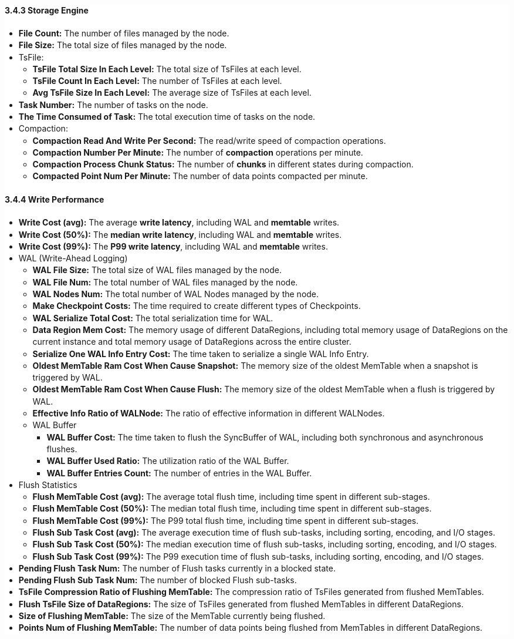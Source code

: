 #### 3.4.3 Storage Engine 

- **File Count:** The number of files managed by the node.
- **File Size:** The total size of files managed by the node.
- TsFile:  
  - **TsFile Total Size In Each Level:** The total size of TsFiles at each level.
  - **TsFile Count In Each Level:** The number of TsFiles at each level.
  - **Avg TsFile Size In Each Level:** The average size of TsFiles at each level.
- **Task Number:** The number of tasks on the node.
- **The Time Consumed of Task:** The total execution time of tasks on the node.
- Compaction:  
  - **Compaction Read And Write Per Second:** The read/write speed of compaction operations.
  - **Compaction Number Per Minute:** The number of **compaction** operations per minute.
  - **Compaction Process Chunk Status:** The number of **chunks** in different states during compaction.
  - **Compacted Point Num Per Minute:** The number of data points compacted per minute.

#### 3.4.4 Write Performance

- **Write Cost (avg):** The average **write latency**, including WAL and **memtable** writes.
- **Write Cost (50%):** The **median write latency**, including WAL and **memtable** writes.
- **Write Cost (99%):** The **P99 write latency**, including WAL and **memtable** writes.
- WAL (Write-Ahead Logging)
  - **WAL File Size:** The total size of WAL files managed by the node.
  - **WAL File Num:** The total number of WAL files managed by the node.
  - **WAL Nodes Num:** The total number of WAL Nodes managed by the node.
  - **Make Checkpoint Costs:** The time required to create different types of Checkpoints.
  - **WAL Serialize Total Cost:** The total serialization time for WAL.
  - **Data Region Mem Cost:** The memory usage of different DataRegions, including total memory usage of DataRegions on the current instance and total memory usage of DataRegions across the entire cluster.
  - **Serialize One WAL Info Entry Cost:** The time taken to serialize a single WAL Info Entry.
  - **Oldest MemTable Ram Cost When Cause Snapshot:** The memory size of the oldest MemTable when a snapshot is triggered by WAL.
  - **Oldest MemTable Ram Cost When Cause Flush:** The memory size of the oldest MemTable when a flush is triggered by WAL.
  - **Effective Info Ratio of WALNode:** The ratio of effective information in different WALNodes.
  - WAL Buffer
    - **WAL Buffer Cost:** The time taken to flush the SyncBuffer of WAL, including both synchronous and asynchronous flushes.
    - **WAL Buffer Used Ratio:** The utilization ratio of the WAL Buffer.
    - **WAL Buffer Entries Count:** The number of entries in the WAL Buffer.
- Flush Statistics
  - **Flush MemTable Cost (avg):** The average total flush time, including time spent in different sub-stages.
  - **Flush MemTable Cost (50%):** The median total flush time, including time spent in different sub-stages.
  - **Flush MemTable Cost (99%):** The P99 total flush time, including time spent in different sub-stages.
  - **Flush Sub Task Cost (avg):** The average execution time of flush sub-tasks, including sorting, encoding, and I/O stages.
  - **Flush Sub Task Cost (50%):** The median execution time of flush sub-tasks, including sorting, encoding, and I/O stages.
  - **Flush Sub Task Cost (99%):** The P99 execution time of flush sub-tasks, including sorting, encoding, and I/O stages.
- **Pending Flush Task Num:** The number of Flush tasks currently in a blocked state.
- **Pending Flush Sub Task Num:** The number of blocked Flush sub-tasks.
- **TsFile Compression Ratio of Flushing MemTable:** The compression ratio of TsFiles generated from flushed MemTables.
- **Flush TsFile Size of DataRegions:** The size of TsFiles generated from flushed MemTables in different DataRegions.
- **Size of Flushing MemTable:** The size of the MemTable currently being flushed.
- **Points Num of Flushing MemTable:** The number of data points being flushed from MemTables in different DataRegions.